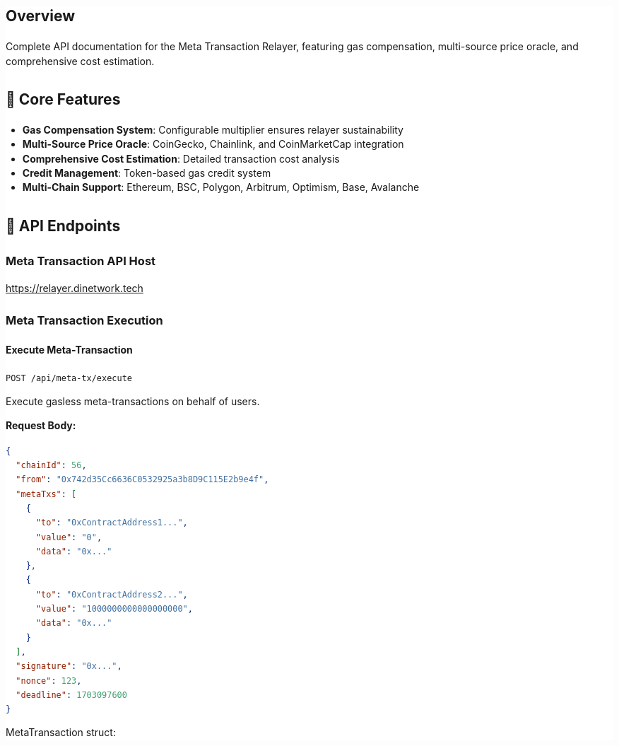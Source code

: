 ## Overview

Complete API documentation for the Meta Transaction Relayer, featuring gas compensation, multi-source price oracle, and comprehensive cost estimation.

## 🚀 Core Features

- **Gas Compensation System**: Configurable multiplier ensures relayer sustainability
- **Multi-Source Price Oracle**: CoinGecko, Chainlink, and CoinMarketCap integration
- **Comprehensive Cost Estimation**: Detailed transaction cost analysis
- **Credit Management**: Token-based gas credit system
- **Multi-Chain Support**: Ethereum, BSC, Polygon, Arbitrum, Optimism, Base, Avalanche

## 📡 API Endpoints

### Meta Transaction API Host
https://relayer.dinetwork.tech

### Meta Transaction Execution

#### Execute Meta-Transaction
```http
POST /api/meta-tx/execute
```

Execute gasless meta-transactions on behalf of users.

**Request Body:**
```json
{
  "chainId": 56,
  "from": "0x742d35Cc6636C0532925a3b8D9C115E2b9e4f",
  "metaTxs": [
    {
      "to": "0xContractAddress1...",
      "value": "0",
      "data": "0x..."
    },
    {
      "to": "0xContractAddress2...",
      "value": "1000000000000000000",
      "data": "0x..."
    }
  ],
  "signature": "0x...",
  "nonce": 123,
  "deadline": 1703097600
}
```

MetaTransaction struct:
